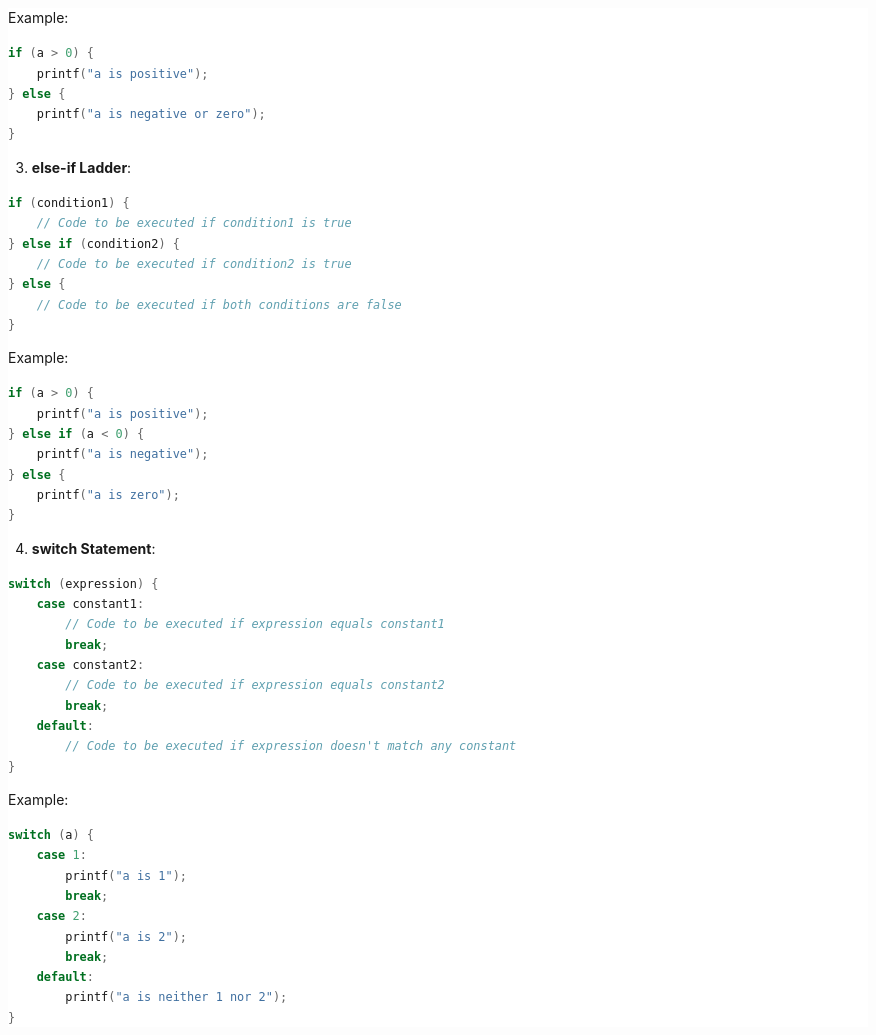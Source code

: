 Example:

```c
if (a > 0) {
    printf("a is positive");
} else {
    printf("a is negative or zero");
}
```

3. **else-if Ladder**:

```c
if (condition1) {
    // Code to be executed if condition1 is true
} else if (condition2) {
    // Code to be executed if condition2 is true
} else {
    // Code to be executed if both conditions are false
}
```

Example:

```c
if (a > 0) {
    printf("a is positive");
} else if (a < 0) {
    printf("a is negative");
} else {
    printf("a is zero");
}
```

4. **switch Statement**:

```c
switch (expression) {
    case constant1:
        // Code to be executed if expression equals constant1
        break;
    case constant2:
        // Code to be executed if expression equals constant2
        break;
    default:
        // Code to be executed if expression doesn't match any constant
}
```

Example:

```c
switch (a) {
    case 1:
        printf("a is 1");
        break;
    case 2:
        printf("a is 2");
        break;
    default:
        printf("a is neither 1 nor 2");
}
```
